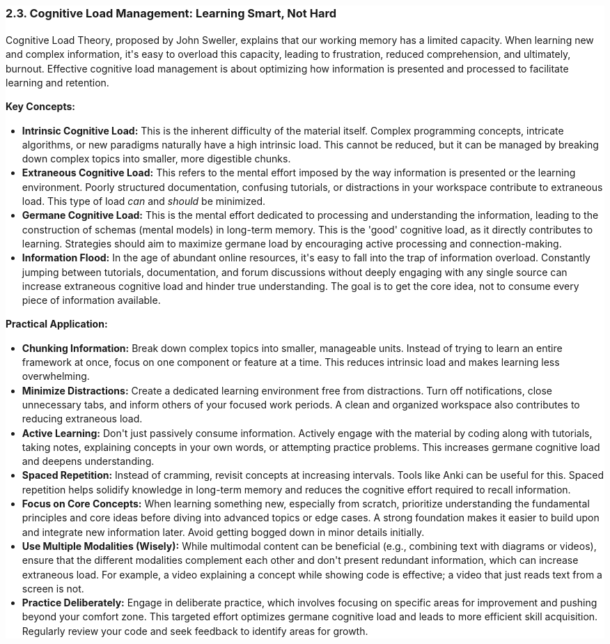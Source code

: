### 2.3. Cognitive Load Management: Learning Smart, Not Hard

Cognitive Load Theory, proposed by John Sweller, explains that our working memory has a limited capacity. When learning new and complex information, it's easy to overload this capacity, leading to frustration, reduced comprehension, and ultimately, burnout. Effective cognitive load management is about optimizing how information is presented and processed to facilitate learning and retention.

**Key Concepts:**

- **Intrinsic Cognitive Load:** This is the inherent difficulty of the material itself. Complex programming concepts, intricate algorithms, or new paradigms naturally have a high intrinsic load. This cannot be reduced, but it can be managed by breaking down complex topics into smaller, more digestible chunks.
- **Extraneous Cognitive Load:** This refers to the mental effort imposed by the way information is presented or the learning environment. Poorly structured documentation, confusing tutorials, or distractions in your workspace contribute to extraneous load. This type of load _can_ and _should_ be minimized.
- **Germane Cognitive Load:** This is the mental effort dedicated to processing and understanding the information, leading to the construction of schemas (mental models) in long-term memory. This is the 'good' cognitive load, as it directly contributes to learning. Strategies should aim to maximize germane load by encouraging active processing and connection-making.
- **Information Flood:** In the age of abundant online resources, it's easy to fall into the trap of information overload. Constantly jumping between tutorials, documentation, and forum discussions without deeply engaging with any single source can increase extraneous cognitive load and hinder true understanding. The goal is to get the core idea, not to consume every piece of information available.

**Practical Application:**

- **Chunking Information:** Break down complex topics into smaller, manageable units. Instead of trying to learn an entire framework at once, focus on one component or feature at a time. This reduces intrinsic load and makes learning less overwhelming.
- **Minimize Distractions:** Create a dedicated learning environment free from distractions. Turn off notifications, close unnecessary tabs, and inform others of your focused work periods. A clean and organized workspace also contributes to reducing extraneous load.
- **Active Learning:** Don't just passively consume information. Actively engage with the material by coding along with tutorials, taking notes, explaining concepts in your own words, or attempting practice problems. This increases germane cognitive load and deepens understanding.
- **Spaced Repetition:** Instead of cramming, revisit concepts at increasing intervals. Tools like Anki can be useful for this. Spaced repetition helps solidify knowledge in long-term memory and reduces the cognitive effort required to recall information.
- **Focus on Core Concepts:** When learning something new, especially from scratch, prioritize understanding the fundamental principles and core ideas before diving into advanced topics or edge cases. A strong foundation makes it easier to build upon and integrate new information later. Avoid getting bogged down in minor details initially.
- **Use Multiple Modalities (Wisely):** While multimodal content can be beneficial (e.g., combining text with diagrams or videos), ensure that the different modalities complement each other and don't present redundant information, which can increase extraneous load. For example, a video explaining a concept while showing code is effective; a video that just reads text from a screen is not.
- **Practice Deliberately:** Engage in deliberate practice, which involves focusing on specific areas for improvement and pushing beyond your comfort zone. This targeted effort optimizes germane cognitive load and leads to more efficient skill acquisition. Regularly review your code and seek feedback to identify areas for growth.
